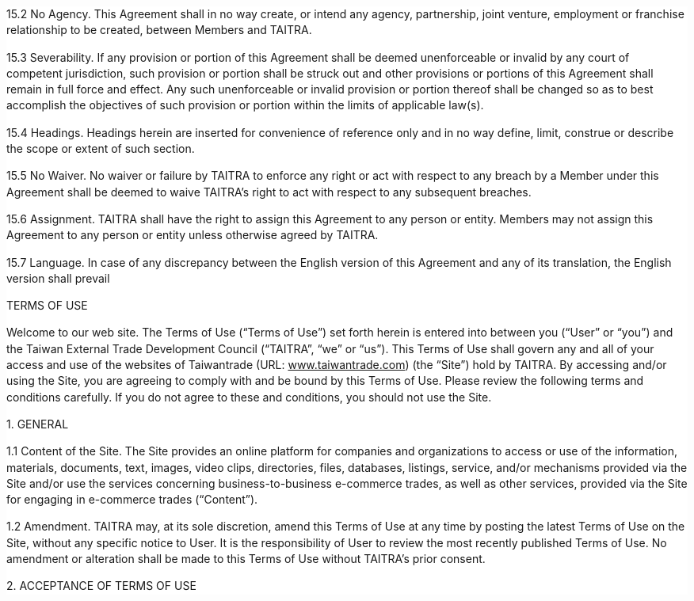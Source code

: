 15.2 No Agency. This Agreement shall in no way create, or intend any agency, partnership, joint venture, employment or franchise relationship to be created, between Members and TAITRA.

15.3 Severability. If any provision or portion of this Agreement shall be deemed unenforceable or invalid by any court of competent jurisdiction, such provision or portion shall be struck out and other provisions or portions of this Agreement shall remain in full force and effect. Any such unenforceable or invalid provision or portion thereof shall be changed so as to best accomplish the objectives of such provision or portion within the limits of applicable law(s).

15.4 Headings. Headings herein are inserted for convenience of reference only and in no way define, limit, construe or describe the scope or extent of such section.

15.5 No Waiver. No waiver or failure by TAITRA to enforce any right or act with respect to any breach by a Member under this Agreement shall be deemed to waive TAITRA’s right to act with respect to any subsequent breaches.

15.6 Assignment. TAITRA shall have the right to assign this Agreement to any person or entity. Members may not assign this Agreement to any person or entity unless otherwise agreed by TAITRA.

15.7 Language. In case of any discrepancy between the English version of this Agreement and any of its translation, the English version shall prevail

TERMS OF USE

  

  

Welcome to our web site. The Terms of Use (“Terms of Use”) set forth herein is entered into between you (“User” or “you”) and the Taiwan External Trade Development Council (“TAITRA”, “we” or “us”). This Terms of Use shall govern any and all of your access and use of the websites of Taiwantrade (URL: www.taiwantrade.com) (the “Site”) hold by TAITRA. By accessing and/or using the Site, you are agreeing to comply with and be bound by this Terms of Use. Please review the following terms and conditions carefully. If you do not agree to these and conditions, you should not use the Site.

  

  

  

1\. GENERAL

  

1.1 Content of the Site. The Site provides an online platform for companies and organizations to access or use of the information, materials, documents, text, images, video clips, directories, files, databases, listings, service, and/or mechanisms provided via the Site and/or use the services concerning business-to-business e-commerce trades, as well as other services, provided via the Site for engaging in e-commerce trades (“Content”).

  

1.2 Amendment. TAITRA may, at its sole discretion, amend this Terms of Use at any time by posting the latest Terms of Use on the Site, without any specific notice to User. It is the responsibility of User to review the most recently published Terms of Use. No amendment or alteration shall be made to this Terms of Use without TAITRA’s prior consent.

  

  

2\. ACCEPTANCE OF TERMS OF USE

  